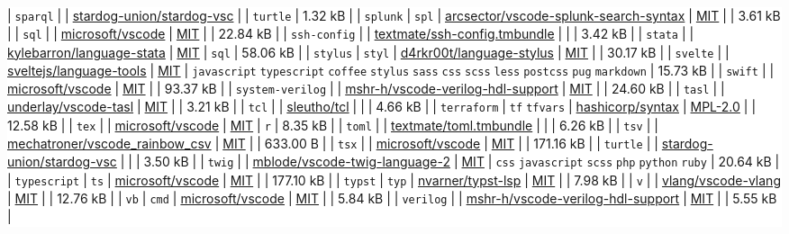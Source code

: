 | `sparql` |  | [stardog-union/stardog-vsc](https://github.com/stardog-union/stardog-vsc/blob/a1963c610cde0eab23c44fc01ab36652565524de/stardog-rdf-grammars/syntaxes/sparql.tmLanguage.json) |  | `turtle` | 1.32 kB |
| `splunk` | `spl` | [arcsector/vscode-splunk-search-syntax](https://github.com/arcsector/vscode-splunk-search-syntax/blob/b1f68ff035950e6a98e0db4af1a338cb1c3c1858/syntaxes/splunk_search.tmLanguage) | [MIT](https://raw.githubusercontent.com/arcsector/vscode-splunk-search-syntax/master/LICENSE.txt) |  | 3.61 kB |
| `sql` |  | [microsoft/vscode](https://github.com/microsoft/vscode/blob/3c86ede5f554f6e196c832394e126b291a1de606/extensions/sql/syntaxes/sql.tmLanguage.json) | [MIT](https://raw.githubusercontent.com/microsoft/vscode/main/LICENSE.txt) |  | 22.84 kB |
| `ssh-config` |  | [textmate/ssh-config.tmbundle](https://github.com/textmate/ssh-config.tmbundle/blob/212a0000c50e0c877303b2c4fcead539d2af2670/Syntaxes/SSH-Config.tmLanguage) |  |  | 3.42 kB |
| `stata` |  | [kylebarron/language-stata](https://github.com/kylebarron/language-stata/blob/dd98de502bc1bf2a205f3f023afb98c7aa5b42ee/grammars/stata.json) | [MIT](https://raw.githubusercontent.com/kylebarron/language-stata/master/LICENSE) | `sql` | 58.06 kB |
| `stylus` | `styl` | [d4rkr00t/language-stylus](https://github.com/d4rkr00t/language-stylus/blob/198a851f385aee857332f3ce5dd981ff67720ead/syntaxes/stylus.json) | [MIT](https://raw.githubusercontent.com/d4rkr00t/language-stylus/master/LICENSE) |  | 30.17 kB |
| `svelte` |  | [sveltejs/language-tools](https://github.com/sveltejs/language-tools/blob/64d7b773adfb136b0f4b59e31d03eea7ada1d508/packages/svelte-vscode/syntaxes/svelte.tmLanguage.src.yaml) | [MIT](https://raw.githubusercontent.com/sveltejs/language-tools/master/LICENSE) | `javascript` `typescript` `coffee` `stylus` `sass` `css` `scss` `less` `postcss` `pug` `markdown` | 15.73 kB |
| `swift` |  | [microsoft/vscode](https://github.com/microsoft/vscode/blob/b7fcbef3e2ebf668d428201c5c5d90a41346ada2/extensions/swift/syntaxes/swift.tmLanguage.json) | [MIT](https://raw.githubusercontent.com/microsoft/vscode/main/LICENSE.txt) |  | 93.37 kB |
| `system-verilog` |  | [mshr-h/vscode-verilog-hdl-support](https://github.com/mshr-h/vscode-verilog-hdl-support/blob/8d7c8f5f3232f63d43830143afc034318832291e/syntaxes/systemverilog.tmLanguage.json) | [MIT](https://raw.githubusercontent.com/mshr-h/vscode-verilog-hdl-support/main/LICENSE) |  | 24.60 kB |
| `tasl` |  | [underlay/vscode-tasl](https://github.com/underlay/vscode-tasl/blob/dde4b7c0b762c2e667584095362dd49ebfacece7/syntaxes/tasl.tmLanguage.json) | [MIT](https://raw.githubusercontent.com/underlay/vscode-tasl/main/LICENSE) |  | 3.21 kB |
| `tcl` |  | [sleutho/tcl](https://github.com/sleutho/tcl/blob/f18820ad14678bc033f0a35524820c90fe50f18b/syntaxes/tcl.tmLanguage) |  |  | 4.66 kB |
| `terraform` | `tf` `tfvars` | [hashicorp/syntax](https://github.com/hashicorp/syntax/blob/c693badea4d460d1c05b8d2ab0c88bad143da3f1/syntaxes/terraform.tmGrammar.json) | [MPL-2.0](https://raw.githubusercontent.com/hashicorp/syntax/main/LICENSE) |  | 12.58 kB |
| `tex` |  | [microsoft/vscode](https://github.com/microsoft/vscode/blob/b557947e50a068bdcc927ffd31ee555dbb232558/extensions/latex/syntaxes/TeX.tmLanguage.json) | [MIT](https://raw.githubusercontent.com/microsoft/vscode/main/LICENSE.txt) | `r` | 8.35 kB |
| `toml` |  | [textmate/toml.tmbundle](https://github.com/textmate/toml.tmbundle/blob/e82b64c1e86396220786846201e9aa3f0a2d9ca2/Syntaxes/TOML.tmLanguage) |  |  | 6.26 kB |
| `tsv` |  | [mechatroner/vscode_rainbow_csv](https://github.com/mechatroner/vscode_rainbow_csv/blob/00d4c947f1bbe6a4a73599bd97fb31bdfbe262f3/syntaxes/tsv.tmLanguage.json) | [MIT](https://raw.githubusercontent.com/mechatroner/vscode_rainbow_csv/master/LICENSE) |  | 633.00 B |
| `tsx` |  | [microsoft/vscode](https://github.com/microsoft/vscode/blob/35d97bc7e439fce0f50f42074041ab2d8571b20a/extensions/typescript-basics/syntaxes/TypeScriptReact.tmLanguage.json) | [MIT](https://raw.githubusercontent.com/microsoft/vscode/main/LICENSE.txt) |  | 171.16 kB |
| `turtle` |  | [stardog-union/stardog-vsc](https://github.com/stardog-union/stardog-vsc/blob/3f1364b08bdbf4b4d77f123682db7d2b708b2f6e/stardog-rdf-grammars/syntaxes/turtle.tmLanguage.json) |  |  | 3.50 kB |
| `twig` |  | [mblode/vscode-twig-language-2](https://github.com/mblode/vscode-twig-language-2/blob/82ae07ffe96656181ad8265c1fff008c8d1cdbba/src/syntaxes/twig.tmLanguage) | [MIT](https://raw.githubusercontent.com/mblode/vscode-twig-language-2/master/LICENSE.md) | `css` `javascript` `scss` `php` `python` `ruby` | 20.64 kB |
| `typescript` | `ts` | [microsoft/vscode](https://github.com/microsoft/vscode/blob/35d97bc7e439fce0f50f42074041ab2d8571b20a/extensions/typescript-basics/syntaxes/TypeScript.tmLanguage.json) | [MIT](https://raw.githubusercontent.com/microsoft/vscode/main/LICENSE.txt) |  | 177.10 kB |
| `typst` | `typ` | [nvarner/typst-lsp](https://github.com/nvarner/typst-lsp/blob/6972d4b9c2cbcb0551e203067f09ec84ca8f9df3/editors/vscode/typst.tmLanguage.json) | [MIT](https://raw.githubusercontent.com/nvarner/typst-lsp/master/LICENSE-MIT.txt) |  | 7.98 kB |
| `v` |  | [vlang/vscode-vlang](https://github.com/vlang/vscode-vlang/blob/b1f529602bc6536ad8967373302e151e77179598/syntaxes/v.tmLanguage.json) | [MIT](https://raw.githubusercontent.com/vlang/vscode-vlang/master/LICENSE) |  | 12.76 kB |
| `vb` | `cmd` | [microsoft/vscode](https://github.com/microsoft/vscode/blob/35d97bc7e439fce0f50f42074041ab2d8571b20a/extensions/vb/syntaxes/asp-vb-net.tmLanguage.json) | [MIT](https://raw.githubusercontent.com/microsoft/vscode/main/LICENSE.txt) |  | 5.84 kB |
| `verilog` |  | [mshr-h/vscode-verilog-hdl-support](https://github.com/mshr-h/vscode-verilog-hdl-support/blob/5963f70745bac638a96431176d39c688b35e8b59/syntaxes/verilog.tmLanguage.json) | [MIT](https://raw.githubusercontent.com/mshr-h/vscode-verilog-hdl-support/main/LICENSE) |  | 5.55 kB |